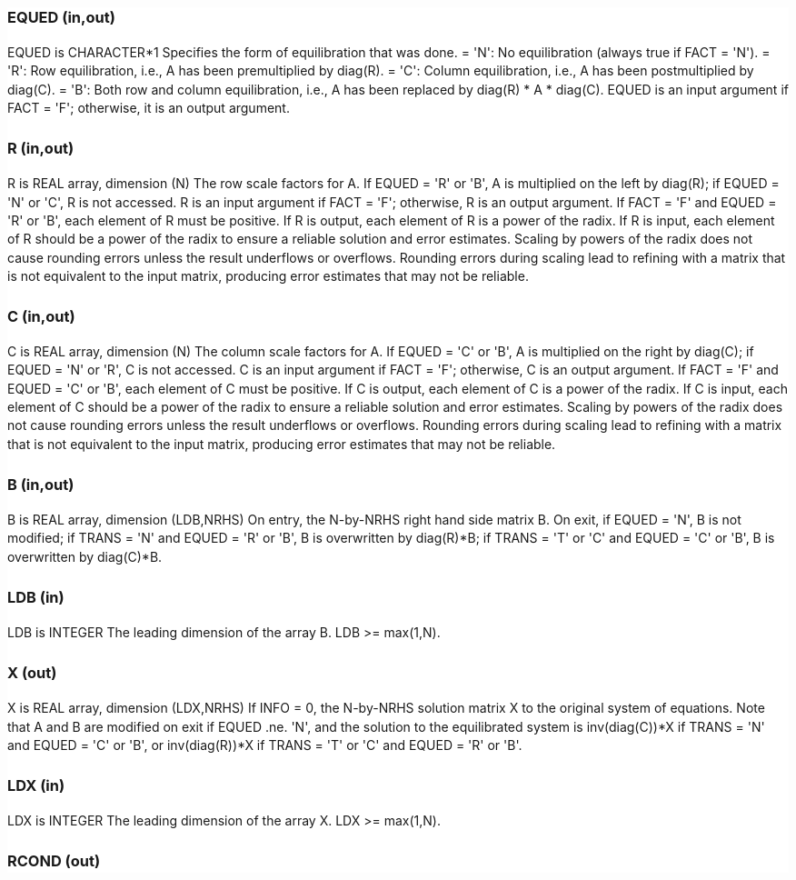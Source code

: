 ### EQUED (in,out)

EQUED is CHARACTER*1 Specifies the form of equilibration that was done. = 'N': No equilibration (always true if FACT = 'N'). = 'R': Row equilibration, i.e., A has been premultiplied by diag(R). = 'C': Column equilibration, i.e., A has been postmultiplied by diag(C). = 'B': Both row and column equilibration, i.e., A has been replaced by diag(R) * A * diag(C). EQUED is an input argument if FACT = 'F'; otherwise, it is an output argument.

### R (in,out)

R is REAL array, dimension (N) The row scale factors for A. If EQUED = 'R' or 'B', A is multiplied on the left by diag(R); if EQUED = 'N' or 'C', R is not accessed. R is an input argument if FACT = 'F'; otherwise, R is an output argument. If FACT = 'F' and EQUED = 'R' or 'B', each element of R must be positive. If R is output, each element of R is a power of the radix. If R is input, each element of R should be a power of the radix to ensure a reliable solution and error estimates. Scaling by powers of the radix does not cause rounding errors unless the result underflows or overflows. Rounding errors during scaling lead to refining with a matrix that is not equivalent to the input matrix, producing error estimates that may not be reliable.

### C (in,out)

C is REAL array, dimension (N) The column scale factors for A. If EQUED = 'C' or 'B', A is multiplied on the right by diag(C); if EQUED = 'N' or 'R', C is not accessed. C is an input argument if FACT = 'F'; otherwise, C is an output argument. If FACT = 'F' and EQUED = 'C' or 'B', each element of C must be positive. If C is output, each element of C is a power of the radix. If C is input, each element of C should be a power of the radix to ensure a reliable solution and error estimates. Scaling by powers of the radix does not cause rounding errors unless the result underflows or overflows. Rounding errors during scaling lead to refining with a matrix that is not equivalent to the input matrix, producing error estimates that may not be reliable.

### B (in,out)

B is REAL array, dimension (LDB,NRHS) On entry, the N-by-NRHS right hand side matrix B. On exit, if EQUED = 'N', B is not modified; if TRANS = 'N' and EQUED = 'R' or 'B', B is overwritten by diag(R)*B; if TRANS = 'T' or 'C' and EQUED = 'C' or 'B', B is overwritten by diag(C)*B.

### LDB (in)

LDB is INTEGER The leading dimension of the array B. LDB >= max(1,N).

### X (out)

X is REAL array, dimension (LDX,NRHS) If INFO = 0, the N-by-NRHS solution matrix X to the original system of equations. Note that A and B are modified on exit if EQUED .ne. 'N', and the solution to the equilibrated system is inv(diag(C))*X if TRANS = 'N' and EQUED = 'C' or 'B', or inv(diag(R))*X if TRANS = 'T' or 'C' and EQUED = 'R' or 'B'.

### LDX (in)

LDX is INTEGER The leading dimension of the array X. LDX >= max(1,N).

### RCOND (out)
